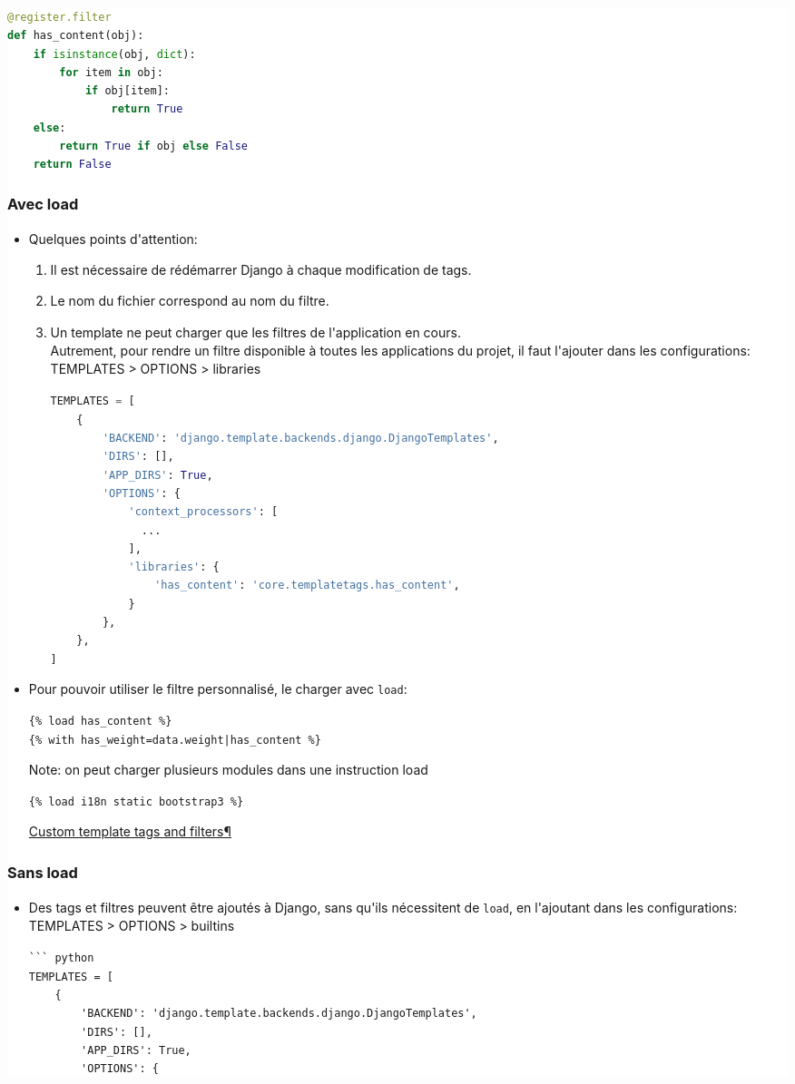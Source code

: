   ``` python
  @register.filter
  def has_content(obj):
      if isinstance(obj, dict):
          for item in obj:
              if obj[item]:
                  return True
      else:
          return True if obj else False
      return False
  ```

### Avec load

* Quelques points d'attention:

  1. Il est nécessaire de rédémarrer Django à chaque modification de tags.

  2. Le nom du fichier correspond au nom du filtre.

  3. Un template ne peut charger que les filtres de l'application en cours.  
     Autrement, pour rendre un filtre disponible à toutes les applications du projet, il faut l'ajouter dans les configurations: TEMPLATES > OPTIONS > libraries

      ``` python
      TEMPLATES = [
          {
              'BACKEND': 'django.template.backends.django.DjangoTemplates',
              'DIRS': [],
              'APP_DIRS': True,
              'OPTIONS': {
                  'context_processors': [
                    ...
                  ],
                  'libraries': {
                      'has_content': 'core.templatetags.has_content',
                  }
              },
          },
      ]
      ```

* Pour pouvoir utiliser le filtre personnalisé, le charger avec `load`:

  ```
  {% load has_content %}
  {% with has_weight=data.weight|has_content %}
  ```

  Note: on peut charger plusieurs modules dans une instruction load

  ```
  {% load i18n static bootstrap3 %}
  ```

  [Custom template tags and filters¶](https://docs.djangoproject.com/en/3.2/howto/custom-template-tags/)

### Sans load

* Des tags et filtres peuvent être ajoutés à Django, sans qu'ils nécessitent de `load`, en l'ajoutant dans les configurations: TEMPLATES > OPTIONS > builtins

      ``` python
      TEMPLATES = [
          {
              'BACKEND': 'django.template.backends.django.DjangoTemplates',
              'DIRS': [],
              'APP_DIRS': True,
              'OPTIONS': {